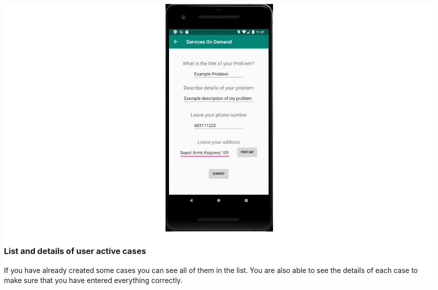 <p align="center">
  <img src="screenshots/newcaseview.png" width="25%">
</p>

### List and details of user active cases
If you have already created some cases you can see all of them in the list. You are also able to see the details of each case to make sure that you have entered everything correctly. 

<p align="center">